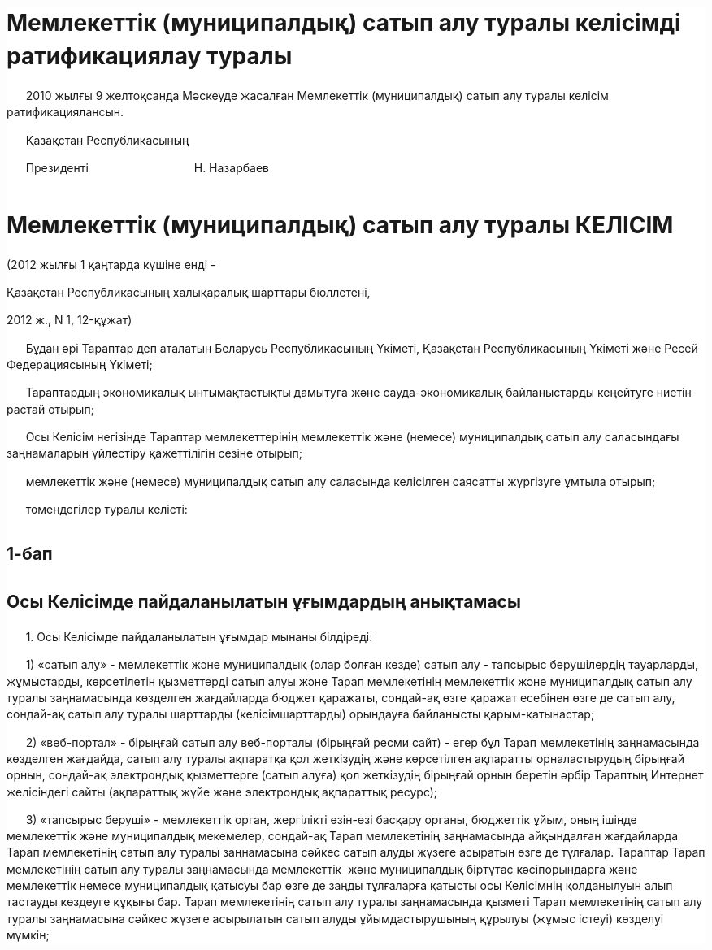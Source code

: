 # Мемлекеттік (муниципалдық) сатып алу туралы келісімді ратификациялау туралы

      2010 жылғы 9 желтоқсанда Мәскеуде жасалған Мемлекеттік (муниципалдық) сатып алу туралы келісім ратификациялансын.

      Қазақстан Республикасының

      Президенті                                 Н. Назарбаев

# Мемлекеттік (муниципалдық) сатып алу туралы КЕЛІСІМ

(2012 жылғы 1 қаңтарда күшіне енді -

Қазақстан Республикасының халықаралық шарттары бюллетені,

2012 ж., N 1, 12-құжат)

      Бұдан әрі Тараптар деп аталатын Беларусь Республикасының Үкіметі, Қазақстан Республикасының Үкіметі және Ресей Федерациясының Үкіметі;

      Тараптардың экономикалық ынтымақтастықты дамытуға және сауда-экономикалық байланыстарды кеңейтуге ниетін растай отырып;

      Осы Келісім негізінде Тараптар мемлекеттерінің мемлекеттік және (немесе) муниципалдық сатып алу саласындағы заңнамаларын үйлестіру қажеттілігін сезіне отырып;

      мемлекеттік және (немесе) муниципалдық сатып алу саласында келісілген саясатты жүргізуге ұмтыла отырып;

      төмендегілер туралы келісті:

## 1-бап

## Осы Келісімде пайдаланылатын ұғымдардың анықтамасы

      1. Осы Келісімде пайдаланылатын ұғымдар мынаны білдіреді:

      1) «сатып алу» - мемлекеттік және муниципалдық (олар болған кезде) сатып алу - тапсырыс берушілердің тауарларды, жұмыстарды, көрсетілетін қызметтерді сатып алуы және Тарап мемлекетінің мемлекеттік және муниципалдық сатып алу туралы заңнамасында көзделген жағдайларда бюджет қаражаты, сондай-ақ өзге қаражат есебінен өзге де сатып алу, сондай-ақ сатып алу туралы шарттарды (келісімшарттарды) орындауға байланысты қарым-қатынастар;

      2) «веб-портал» - бірыңғай сатып алу веб-порталы (бірыңғай ресми сайт) - егер бұл Тарап мемлекетінің заңнамасында көзделген жағдайда, сатып алу туралы ақпаратқа қол жеткізудің және көрсетілген ақпаратты орналастырудың бірыңғай орнын, сондай-ақ электрондық қызметтерге (сатып алуға) қол жеткізудің бірыңғай орнын беретін әрбір Тараптың Интернет желісіндегі сайты (ақпараттық жүйе және электрондық ақпараттық ресурс);

      3) «тапсырыс беруші» - мемлекеттік орган, жергілікті өзін-өзі басқару органы, бюджеттік ұйым, оның ішінде мемлекеттік және муниципалдық мекемелер, сондай-ақ Тарап мемлекетінің заңнамасында айқындалған жағдайларда Тарап мемлекетінің сатып алу туралы заңнамасына сәйкес сатып алуды жүзеге асыратын өзге де тұлғалар. Тараптар Тарап мемлекетінің сатып алу туралы заңнамасында мемлекеттік  және муниципалдық біртұтас кәсіпорындарға және мемлекеттік немесе муниципалдық қатысуы бар өзге де заңды тұлғаларға қатысты осы Келісімнің қолданылуын алып тастауды көздеуге құқығы бар. Тарап мемлекетінің сатып алу туралы заңнамасында қызметі Тарап мемлекетінің сатып алу туралы заңнамасына сәйкес жүзеге асырылатын сатып алуды ұйымдастырушының құрылуы (жұмыс істеуі) көзделуі мүмкін;
